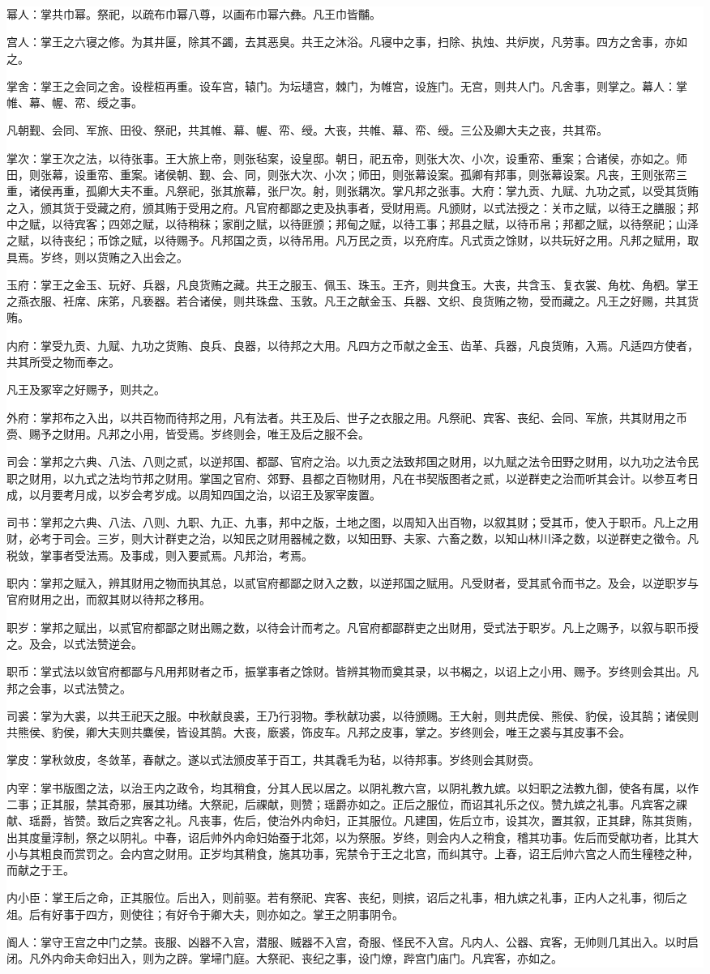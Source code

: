  
幂人：掌共巾幂。祭祀，以疏布巾幂八尊，以画布巾幂六彝。凡王巾皆黼。

 
宫人：掌王之六寝之修。为其井匽，除其不蠲，去其恶臭。共王之沐浴。凡寝中之事，扫除、执烛、共炉炭，凡劳事。四方之舍事，亦如之。

 
掌舍：掌王之会同之舍。设梐枑再重。设车宫，辕门。为坛壝宫，棘门，为帷宫，设旌门。无宫，则共人门。凡舍事，则掌之。幕人：掌帷、幕、幄、帟、绶之事。

 
凡朝觐、会同、军旅、田役、祭祀，共其帷、幕、幄、帟、绶。大丧，共帷、幕、帟、绶。三公及卿大夫之丧，共其帟。

 
掌次：掌王次之法，以待张事。王大旅上帝，则张毡案，设皇邸。朝日，祀五帝，则张大次、小次，设重帟、重案；合诸侯，亦如之。师田，则张幕，设重帟、重案。诸侯朝、觐、会、同，则张大次、小次；师田，则张幕设案。孤卿有邦事，则张幕设案。凡丧，王则张帟三重，诸侯再重，孤卿大夫不重。凡祭祀，张其旅幕，张尸次。射，则张耦次。掌凡邦之张事。大府：掌九贡、九赋、九功之贰，以受其货贿之入，颁其货于受藏之府，颁其贿于受用之府。凡官府都鄙之吏及执事者，受财用焉。凡颁财，以式法授之：关市之赋，以待王之膳服；邦中之赋，以待宾客；四郊之赋，以待稍秣；家削之赋，以待匪颁；邦甸之赋，以待工事；邦县之赋，以待币帛；邦都之赋，以待祭祀；山泽之赋，以待丧纪；币馀之赋，以待赐予。凡邦国之贡，以待吊用。凡万民之贡，以充府库。凡式贡之馀财，以共玩好之用。凡邦之赋用，取具焉。岁终，则以货贿之入出会之。

 
玉府：掌王之金玉、玩好、兵器，凡良货贿之藏。共王之服玉、佩玉、珠玉。王齐，则共食玉。大丧，共含玉、复衣裳、角枕、角柶。掌王之燕衣服、衽席、床笫，凡亵器。若合诸侯，则共珠盘、玉敦。凡王之献金玉、兵器、文织、良货贿之物，受而藏之。凡王之好赐，共其货贿。

 
内府：掌受九贡、九赋、九功之货贿、良兵、良器，以待邦之大用。凡四方之币献之金玉、齿革、兵器，凡良货贿，入焉。凡适四方使者，共其所受之物而奉之。

 
凡王及冢宰之好赐予，则共之。

 
外府：掌邦布之入出，以共百物而待邦之用，凡有法者。共王及后、世子之衣服之用。凡祭祀、宾客、丧纪、会同、军旅，共其财用之币赍、赐予之财用。凡邦之小用，皆受焉。岁终则会，唯王及后之服不会。

 
司会：掌邦之六典、八法、八则之贰，以逆邦国、都鄙、官府之治。以九贡之法致邦国之财用，以九赋之法令田野之财用，以九功之法令民职之财用，以九式之法均节邦之财用。掌国之官府、郊野、县都之百物财用，凡在书契版图者之贰，以逆群吏之治而听其会计。以参互考日成，以月要考月成，以岁会考岁成。以周知四国之治，以诏王及冢宰废置。

 
司书：掌邦之六典、八法、八则、九职、九正、九事，邦中之版，土地之图，以周知入出百物，以叙其财；受其币，使入于职币。凡上之用财，必考于司会。三岁，则大计群吏之治，以知民之财用器械之数，以知田野、夫家、六畜之数，以知山林川泽之数，以逆群吏之徵令。凡税敛，掌事者受法焉。及事成，则入要贰焉。凡邦治，考焉。

 
职内：掌邦之赋入，辨其财用之物而执其总，以贰官府都鄙之财入之数，以逆邦国之赋用。凡受财者，受其贰令而书之。及会，以逆职岁与官府财用之出，而叙其财以待邦之移用。

 
职岁：掌邦之赋出，以贰官府都鄙之财出赐之数，以待会计而考之。凡官府都鄙群吏之出财用，受式法于职岁。凡上之赐予，以叙与职币授之。及会，以式法赞逆会。

 
职币：掌式法以敛官府都鄙与凡用邦财者之币，振掌事者之馀财。皆辨其物而奠其录，以书楬之，以诏上之小用、赐予。岁终则会其出。凡邦之会事，以式法赞之。

 
司裘：掌为大裘，以共王祀天之服。中秋献良裘，王乃行羽物。季秋献功裘，以待颁赐。王大射，则共虎侯、熊侯、豹侯，设其鹄；诸侯则共熊侯、豹侯，卿大夫则共麋侯，皆设其鹄。大丧，廞裘，饰皮车。凡邦之皮事，掌之。岁终则会，唯王之裘与其皮事不会。

 
掌皮：掌秋敛皮，冬敛革，春献之。遂以式法颁皮革于百工，共其毳毛为毡，以待邦事。岁终则会其财赍。

 
内宰：掌书版图之法，以治王内之政令，均其稍食，分其人民以居之。以阴礼教六宫，以阴礼教九嫔。以妇职之法教九御，使各有属，以作二事；正其服，禁其奇邪，展其功绪。大祭祀，后祼献，则赞；瑶爵亦如之。正后之服位，而诏其礼乐之仪。赞九嫔之礼事。凡宾客之祼献、瑶爵，皆赞。致后之宾客之礼。凡丧事，佐后，使治外内命妇，正其服位。凡建国，佐后立市，设其次，置其叙，正其肆，陈其货贿，出其度量淳制，祭之以阴礼。中春，诏后帅外内命妇始蚕于北郊，以为祭服。岁终，则会内人之稍食，稽其功事。佐后而受献功者，比其大小与其粗良而赏罚之。会内宫之财用。正岁均其稍食，施其功事，宪禁令于王之北宫，而纠其守。上春，诏王后帅六宫之人而生穜稑之种，而献之于王。

 
内小臣：掌王后之命，正其服位。后出入，则前驱。若有祭祀、宾客、丧纪，则摈，诏后之礼事，相九嫔之礼事，正内人之礼事，彻后之俎。后有好事于四方，则使往；有好令于卿大夫，则亦如之。掌王之阴事阴令。

 
阍人：掌守王宫之中门之禁。丧服、凶器不入宫，潜服、贼器不入宫，奇服、怪民不入宫。凡内人、公器、宾客，无帅则几其出入。以时启闭。凡外内命夫命妇出入，则为之辟。掌埽门庭。大祭祀、丧纪之事，设门燎，跸宫门庙门。凡宾客，亦如之。
